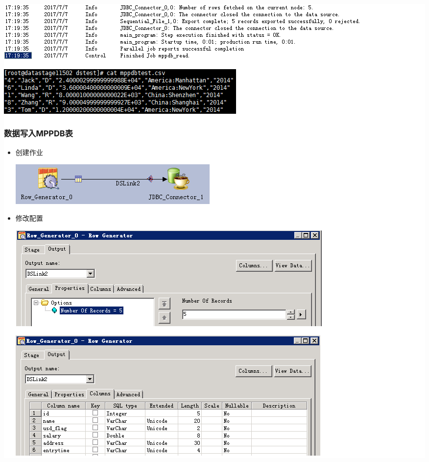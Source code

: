   ![](assets/IBM_InfoSphere_DataStage/image118.png)

  ![](assets/IBM_InfoSphere_DataStage/image119.png)

### 数据写入MPPDB表

* 创建作业

  ![](assets/IBM_InfoSphere_DataStage/image120.png)

* 修改配置

  ![](assets/IBM_InfoSphere_DataStage/image121.png)

  ![](assets/IBM_InfoSphere_DataStage/image122.png)
